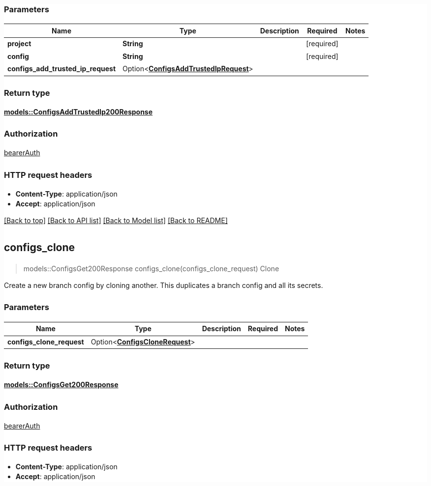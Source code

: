

### Parameters


Name | Type | Description  | Required | Notes
------------- | ------------- | ------------- | ------------- | -------------
**project** | **String** |  | [required] |
**config** | **String** |  | [required] |
**configs_add_trusted_ip_request** | Option<[**ConfigsAddTrustedIpRequest**](ConfigsAddTrustedIpRequest.md)> |  |  |

### Return type

[**models::ConfigsAddTrustedIp200Response**](configs_add_trusted_ip_200_response.md)

### Authorization

[bearerAuth](../README.md#bearerAuth)

### HTTP request headers

- **Content-Type**: application/json
- **Accept**: application/json

[[Back to top]](#) [[Back to API list]](../README.md#documentation-for-api-endpoints) [[Back to Model list]](../README.md#documentation-for-models) [[Back to README]](../README.md)


## configs_clone

> models::ConfigsGet200Response configs_clone(configs_clone_request)
Clone

Create a new branch config by cloning another. This duplicates a branch config and all its secrets.

### Parameters


Name | Type | Description  | Required | Notes
------------- | ------------- | ------------- | ------------- | -------------
**configs_clone_request** | Option<[**ConfigsCloneRequest**](ConfigsCloneRequest.md)> |  |  |

### Return type

[**models::ConfigsGet200Response**](configs_get_200_response.md)

### Authorization

[bearerAuth](../README.md#bearerAuth)

### HTTP request headers

- **Content-Type**: application/json
- **Accept**: application/json
